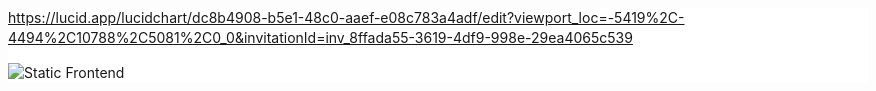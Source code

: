 https://lucid.app/lucidchart/dc8b4908-b5e1-48c0-aaef-e08c783a4adf/edit?viewport_loc=-5419%2C-4494%2C10788%2C5081%2C0_0&invitationId=inv_8ffada55-3619-4df9-998e-29ea4065c539


![Static Frontend](https://github.com/rahuulaws/-aws-bootcamp-cruddur-2023/assets/77395830/45bfc525-6e47-47e0-9e86-7962e2d4c7a2)



